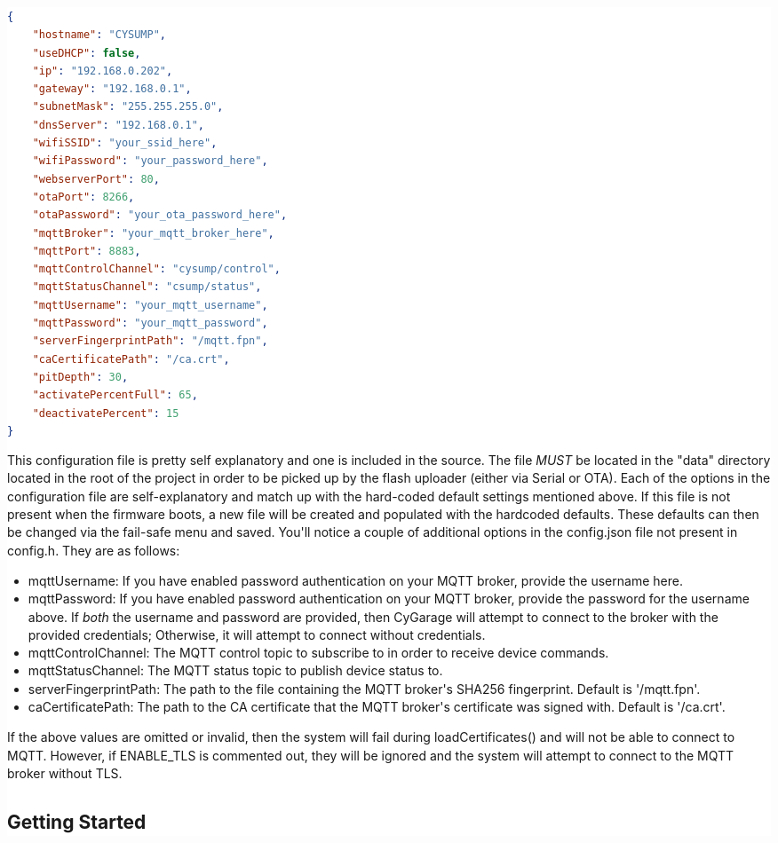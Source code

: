 ```json
{
    "hostname": "CYSUMP",
    "useDHCP": false,
    "ip": "192.168.0.202",
    "gateway": "192.168.0.1",
    "subnetMask": "255.255.255.0",
    "dnsServer": "192.168.0.1",
    "wifiSSID": "your_ssid_here",
    "wifiPassword": "your_password_here",
    "webserverPort": 80,
    "otaPort": 8266,
    "otaPassword": "your_ota_password_here",
    "mqttBroker": "your_mqtt_broker_here",
    "mqttPort": 8883,
    "mqttControlChannel": "cysump/control",
    "mqttStatusChannel": "csump/status",
    "mqttUsername": "your_mqtt_username",
    "mqttPassword": "your_mqtt_password",
    "serverFingerprintPath": "/mqtt.fpn",
    "caCertificatePath": "/ca.crt",
    "pitDepth": 30,
    "activatePercentFull": 65,
    "deactivatePercent": 15
}
```

This configuration file is pretty self explanatory and one is included in the source. The file *MUST* be located in the "data" directory located in the root of the project in order to be picked up by the flash uploader (either via Serial or OTA). Each of the options in the configuration file are self-explanatory and match up with the hard-coded default settings mentioned above. If this file is not present when the firmware boots, a new file will be created and populated with the hardcoded defaults. These defaults can then be changed via the fail-safe menu and saved. You'll notice a couple of additional options in the config.json file not present in config.h. They are as follows:

- mqttUsername: If you have enabled password authentication on your MQTT broker, provide the username here.
- mqttPassword: If you have enabled password authentication on your MQTT broker, provide the password for the username above. If *both* the username and password are provided, then CyGarage will attempt to connect to the broker with the provided credentials; Otherwise, it will attempt to connect without credentials.
- mqttControlChannel: The MQTT control topic to subscribe to in order to receive device commands.
- mqttStatusChannel: The MQTT status topic to publish device status to.
- serverFingerprintPath: The path to the file containing the MQTT broker's SHA256 fingerprint. Default is '/mqtt.fpn'.
- caCertificatePath: The path to the CA certificate that the MQTT broker's certificate was signed with. Default is '/ca.crt'.

If the above values are omitted or invalid, then the system will fail during loadCertificates() and will not be able to connect to MQTT.  However, if ENABLE_TLS is commented out, they will be ignored and the system will attempt to connect to the MQTT broker without TLS.

## Getting Started
